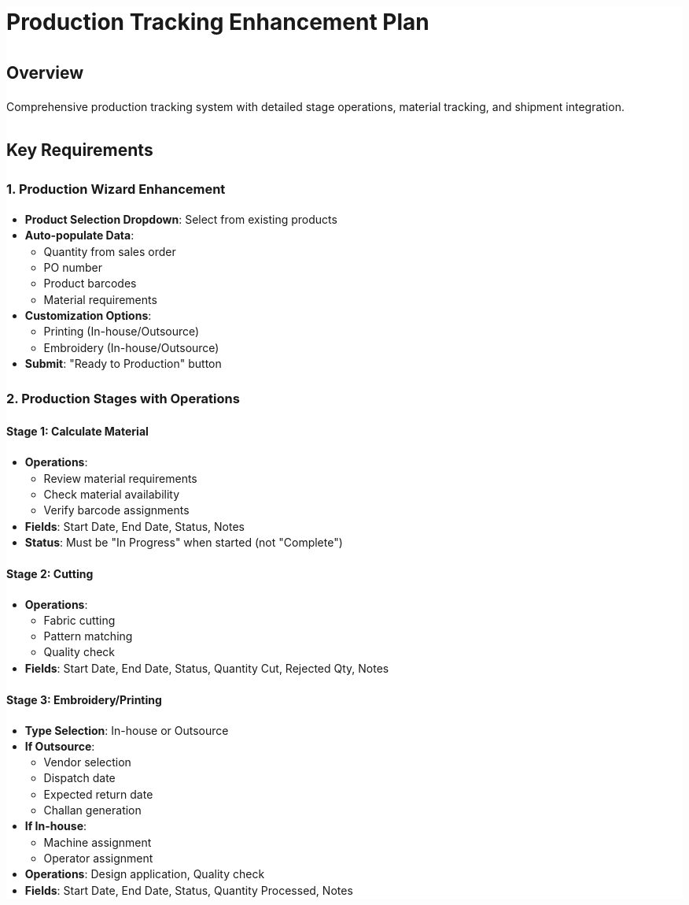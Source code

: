 # Production Tracking Enhancement Plan

## Overview
Comprehensive production tracking system with detailed stage operations, material tracking, and shipment integration.

## Key Requirements

### 1. Production Wizard Enhancement
- **Product Selection Dropdown**: Select from existing products
- **Auto-populate Data**: 
  - Quantity from sales order
  - PO number
  - Product barcodes
  - Material requirements
- **Customization Options**:
  - Printing (In-house/Outsource)
  - Embroidery (In-house/Outsource)
- **Submit**: "Ready to Production" button

### 2. Production Stages with Operations

#### Stage 1: Calculate Material
- **Operations**:
  - Review material requirements
  - Check material availability
  - Verify barcode assignments
- **Fields**: Start Date, End Date, Status, Notes
- **Status**: Must be "In Progress" when started (not "Complete")

#### Stage 2: Cutting
- **Operations**:
  - Fabric cutting
  - Pattern matching
  - Quality check
- **Fields**: Start Date, End Date, Status, Quantity Cut, Rejected Qty, Notes

#### Stage 3: Embroidery/Printing
- **Type Selection**: In-house or Outsource
- **If Outsource**:
  - Vendor selection
  - Dispatch date
  - Expected return date
  - Challan generation
- **If In-house**:
  - Machine assignment
  - Operator assignment
- **Operations**: Design application, Quality check
- **Fields**: Start Date, End Date, Status, Quantity Processed, Notes
